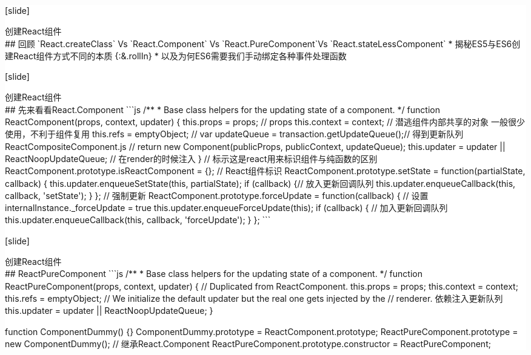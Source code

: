 

[slide]
<div class="title">创建React组件</div>
## 回顾 `React.createClass` Vs `React.Component` Vs `React.PureComponent`Vs `React.stateLessComponent`
 * 揭秘ES5与ES6创建React组件方式不同的本质 {:&.rollIn}
 * 以及为何ES6需要我们手动绑定各种事件处理函数

[slide]
<div class="title">创建React组件</div>
## 先来看看React.Component
```js
/**
 * Base class helpers for the updating state of a component.
 */
function ReactComponent(props, context, updater) {
  this.props = props; // props
  this.context = context; // 潜逃组件内部共享的对象 一般很少使用，不利于组件复用
  this.refs = emptyObject;
  // var updateQueue = transaction.getUpdateQueue();// 得到更新队列 ReactCompositeComponent.js
  // return new Component(publicProps, publicContext, updateQueue);
  this.updater = updater || ReactNoopUpdateQueue; // 在render的时候注入
}
// 标示这是react用来标识组件与纯函数的区别
ReactComponent.prototype.isReactComponent = {}; // React组件标识
ReactComponent.prototype.setState = function(partialState, callback) {
  this.updater.enqueueSetState(this, partialState);
  if (callback) {// 放入更新回调队列
    this.updater.enqueueCallback(this, callback, 'setState');
  }
};
// 强制更新
ReactComponent.prototype.forceUpdate = function(callback) {
  // 设置internalInstance._forceUpdate = true
  this.updater.enqueueForceUpdate(this);
  if (callback) { // 加入更新回调队列
    this.updater.enqueueCallback(this, callback, 'forceUpdate');
  }
};
```

[slide]
<div class="title">创建React组件</div>
## ReactPureComponent
```js
/**
 * Base class helpers for the updating state of a component.
 */
function ReactPureComponent(props, context, updater) {
  // Duplicated from ReactComponent.
  this.props = props;
  this.context = context;
  this.refs = emptyObject;
  // We initialize the default updater but the real one gets injected by the
  // renderer. 依赖注入更新队列
  this.updater = updater || ReactNoopUpdateQueue;
}

function ComponentDummy() {}
ComponentDummy.prototype = ReactComponent.prototype;
ReactPureComponent.prototype = new ComponentDummy(); // 继承React.Component
ReactPureComponent.prototype.constructor = ReactPureComponent;
```